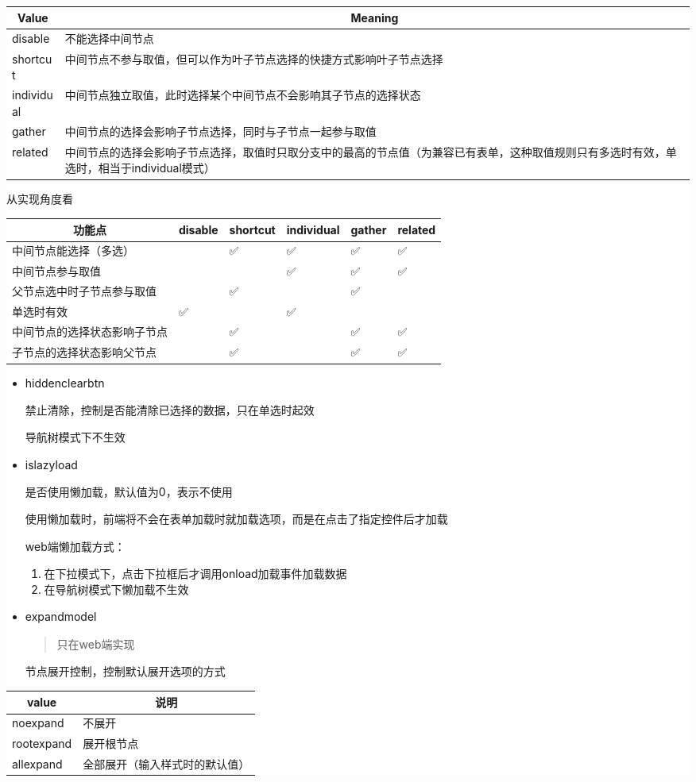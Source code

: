 |Value|Meaning|
|---|---|
|disable|不能选择中间节点|
|shortcut|中间节点不参与取值，但可以作为叶子节点选择的快捷方式影响叶子节点选择|
|individual|中间节点独立取值，此时选择某个中间节点不会影响其子节点的选择状态|
|gather|中间节点的选择会影响子节点选择，同时与子节点一起参与取值|
|related|中间节点的选择会影响子节点选择，取值时只取分支中的最高的节点值（为兼容已有表单，这种取值规则只有多选时有效，单选时，相当于individual模式）|


  从实现角度看

|功能点|disable|shortcut|individual|gather|related|
|---|---|---|---|---|---|
|中间节点能选择（多选）||✅|✅|✅|✅|
|中间节点参与取值|||✅|✅|✅|
|父节点选中时子节点参与取值||✅||✅||
|单选时有效|✅||✅|||
|中间节点的选择状态影响子节点||✅||✅|✅|
|子节点的选择状态影响父节点||✅||✅|✅|

* hiddenclearbtn

  禁止清除，控制是否能清除已选择的数据，只在单选时起效

  导航树模式下不生效

* islazyload

  是否使用懒加载，默认值为0，表示不使用

  使用懒加载时，前端将不会在表单加载时就加载选项，而是在点击了指定控件后才加载

  web端懒加载方式：

  1. 在下拉模式下，点击下拉框后才调用onload加载事件加载数据
  2. 在导航树模式下懒加载不生效

* expandmodel

  > 只在web端实现

  节点展开控制，控制默认展开选项的方式

|value|说明|
|---|---|
|noexpand|不展开|
|rootexpand|展开根节点|
|allexpand|全部展开（输入样式时的默认值）|
